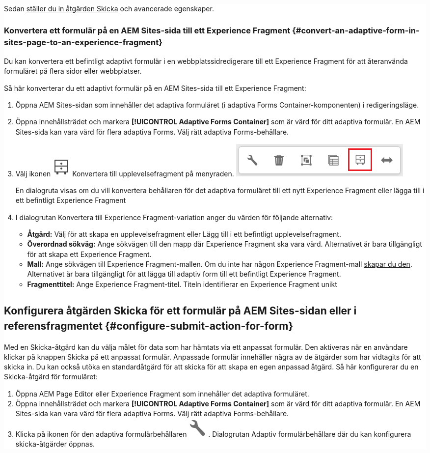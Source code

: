 Sedan [ställer du in åtgärden Skicka](#configure-submit-action-for-form) och avancerade egenskaper.

### Konvertera ett formulär på en AEM Sites-sida till ett Experience Fragment {#convert-an-adaptive-form-in-sites-page-to-an-experience-fragment}

Du kan konvertera ett befintligt adaptivt formulär i en webbplatssidredigerare till ett Experience Fragment för att återanvända formuläret på flera sidor eller webbplatser.

Så här konverterar du ett adaptivt formulär på en AEM Sites-sida till ett Experience Fragment:

1. Öppna AEM Sites-sidan som innehåller det adaptiva formuläret (i adaptiva Forms Container-komponenten) i redigeringsläge.
1. Öppna innehållsträdet och markera **[!UICONTROL Adaptive Forms Container]** som är värd för ditt adaptiva formulär. En AEM Sites-sida kan vara värd för flera adaptiva Forms. Välj rätt adaptiva Forms-behållare.
1. Välj ikonen ![Konvertera till upplevelsefragment](/help/forms/assets/Smock_FilingCabinet_18_N.svg) Konvertera till upplevelsefragment på menyraden.
   ![Klicka på filkabinettlogotypen för att konvertera ett adaptivt formulär på AEM Sites-sidan till ett Experience Fragment](/help/forms/assets/convert-form-in-sites-page-to-an-experience-fragment.png)

   En dialogruta visas om du vill konvertera behållaren för det adaptiva formuläret till ett nytt Experience Fragment eller lägga till i ett befintligt Experience Fragment
1. I dialogrutan Konvertera till Experience Fragment-variation anger du värden för följande alternativ:

   * **Åtgärd:** Välj för att skapa en upplevelsefragment eller Lägg till i ett befintligt upplevelsefragment.
   * **Överordnad sökväg:** Ange sökvägen till den mapp där Experience Fragment ska vara värd. Alternativet är bara tillgängligt för att skapa ett Experience Fragment.
   * **Mall:** Ange sökvägen till Experience Fragment-mallen. Om du inte har någon Experience Fragment-mall [skapar du den](/help/implementing/developing/extending/experience-fragments.md). Alternativet är bara tillgängligt för att lägga till adaptiv form till ett befintligt Experience Fragment.
   * **Fragmenttitel:** Ange Experience Fragment-titel. Titeln identifierar en Experience Fragment unikt


## Konfigurera åtgärden Skicka för ett formulär på AEM Sites-sidan eller i referensfragmentet {#configure-submit-action-for-form}

Med en Skicka-åtgärd kan du välja målet för data som har hämtats via ett anpassat formulär. Den aktiveras när en användare klickar på knappen Skicka på ett anpassat formulär. Anpassade formulär innehåller några av de åtgärder som har vidtagits för att skicka in. Du kan också utöka en standardåtgärd för att skicka för att skapa en egen anpassad åtgärd. Så här konfigurerar du en Skicka-åtgärd för formuläret:

1. Öppna AEM Page Editor eller Experience Fragment som innehåller det adaptiva formuläret.
1. Öppna innehållsträdet och markera **[!UICONTROL Adaptive Forms Container]** som är värd för ditt adaptiva formulär. En AEM Sites-sida kan vara värd för flera adaptiva Forms. Välj rätt adaptiva Forms-behållare.
1. Klicka på ikonen för den adaptiva formulärbehållaren ![Egenskaper för den adaptiva formulärbehållaren](/help/forms/assets/configure-icon.svg) . Dialogrutan Adaptiv formulärbehållare där du kan konfigurera skicka-åtgärder öppnas.